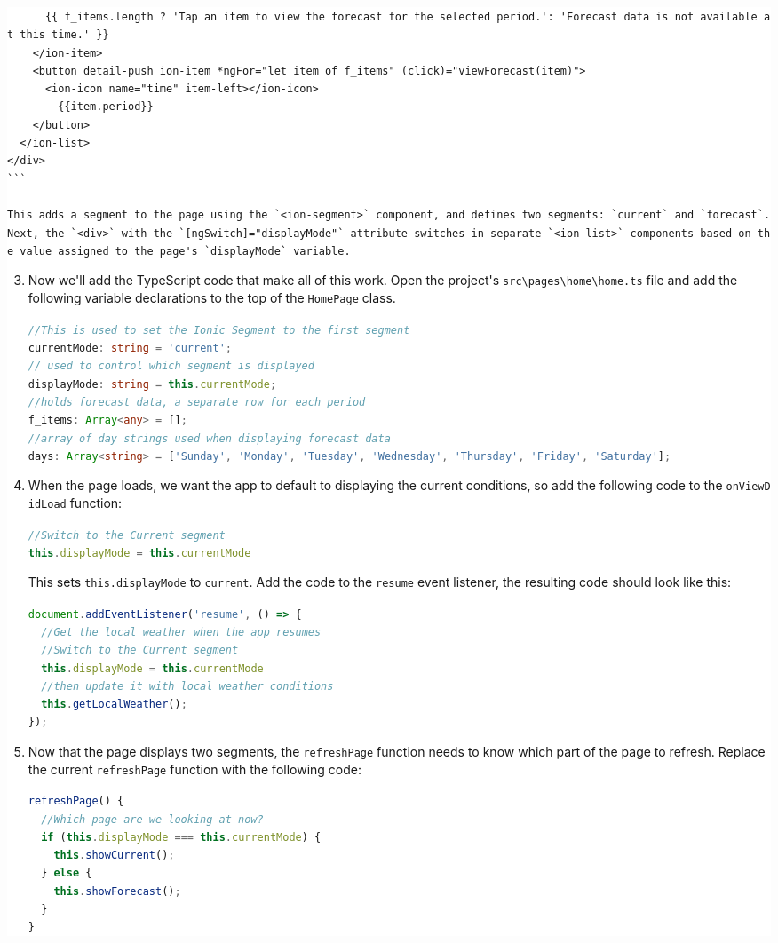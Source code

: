 	      {{ f_items.length ? 'Tap an item to view the forecast for the selected period.': 'Forecast data is not available at this time.' }}
	    </ion-item>
	    <button detail-push ion-item *ngFor="let item of f_items" (click)="viewForecast(item)">
	      <ion-icon name="time" item-left></ion-icon>
	        {{item.period}}
	    </button>
	  </ion-list>
	</div>
	```

	This adds a segment to the page using the `<ion-segment>` component, and defines two segments: `current` and `forecast`. Next, the `<div>` with the `[ngSwitch]="displayMode"` attribute switches in separate `<ion-list>` components based on the value assigned to the page's `displayMode` variable.

3.	Now we'll add the TypeScript code that make all of this work. Open the project's `src\pages\home\home.ts` file and add the following variable declarations to the top of the `HomePage` class.

	```typescript
	//This is used to set the Ionic Segment to the first segment
	currentMode: string = 'current';
	// used to control which segment is displayed
	displayMode: string = this.currentMode;
	//holds forecast data, a separate row for each period
	f_items: Array<any> = [];
	//array of day strings used when displaying forecast data
	days: Array<string> = ['Sunday', 'Monday', 'Tuesday', 'Wednesday', 'Thursday', 'Friday', 'Saturday'];
	```

4.	When the page loads, we want the app to default to displaying the current conditions, so add the following code to the `onViewDidLoad` function:

	```typescript
	//Switch to the Current segment
	this.displayMode = this.currentMode
	```

	This sets `this.displayMode` to `current`. Add the code to the `resume` event listener, the resulting code should look like this:

	```typescript
	document.addEventListener('resume', () => {
	  //Get the local weather when the app resumes
	  //Switch to the Current segment
	  this.displayMode = this.currentMode
	  //then update it with local weather conditions
	  this.getLocalWeather();
	});
	```

5.	Now that the page displays two segments, the `refreshPage` function needs to know which part of the page to refresh. Replace the current `refreshPage` function with the following code:

	```typescript
	refreshPage() {
	  //Which page are we looking at now?
	  if (this.displayMode === this.currentMode) {
	    this.showCurrent();
  	  } else {
	    this.showForecast();
	  }
	}
	```
